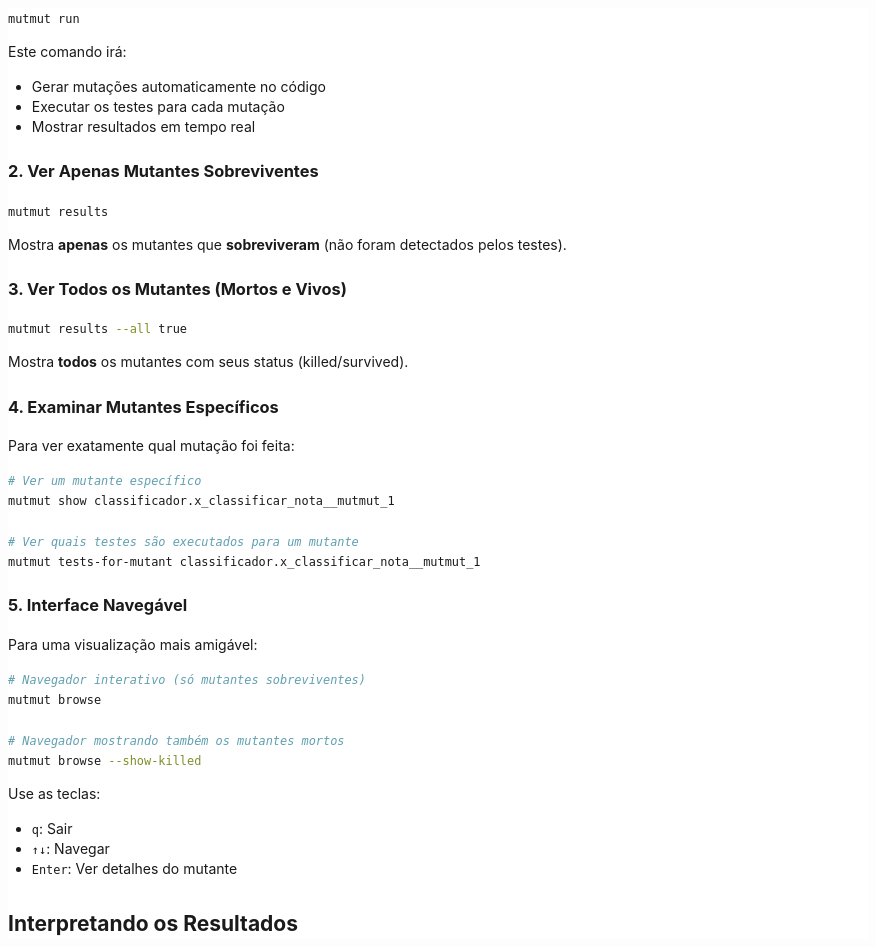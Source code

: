 ```bash
mutmut run
```

Este comando irá:
- Gerar mutações automaticamente no código
- Executar os testes para cada mutação
- Mostrar resultados em tempo real

### 2. Ver Apenas Mutantes Sobreviventes

```bash
mutmut results
```

Mostra **apenas** os mutantes que **sobreviveram** (não foram detectados pelos testes).

### 3. Ver Todos os Mutantes (Mortos e Vivos)

```bash
mutmut results --all true
```

Mostra **todos** os mutantes com seus status (killed/survived).

### 4. Examinar Mutantes Específicos

Para ver exatamente qual mutação foi feita:

```bash
# Ver um mutante específico
mutmut show classificador.x_classificar_nota__mutmut_1

# Ver quais testes são executados para um mutante
mutmut tests-for-mutant classificador.x_classificar_nota__mutmut_1
```

### 5. Interface Navegável

Para uma visualização mais amigável:

```bash
# Navegador interativo (só mutantes sobreviventes)
mutmut browse

# Navegador mostrando também os mutantes mortos
mutmut browse --show-killed
```

Use as teclas:
- `q`: Sair
- `↑↓`: Navegar
- `Enter`: Ver detalhes do mutante

## Interpretando os Resultados
